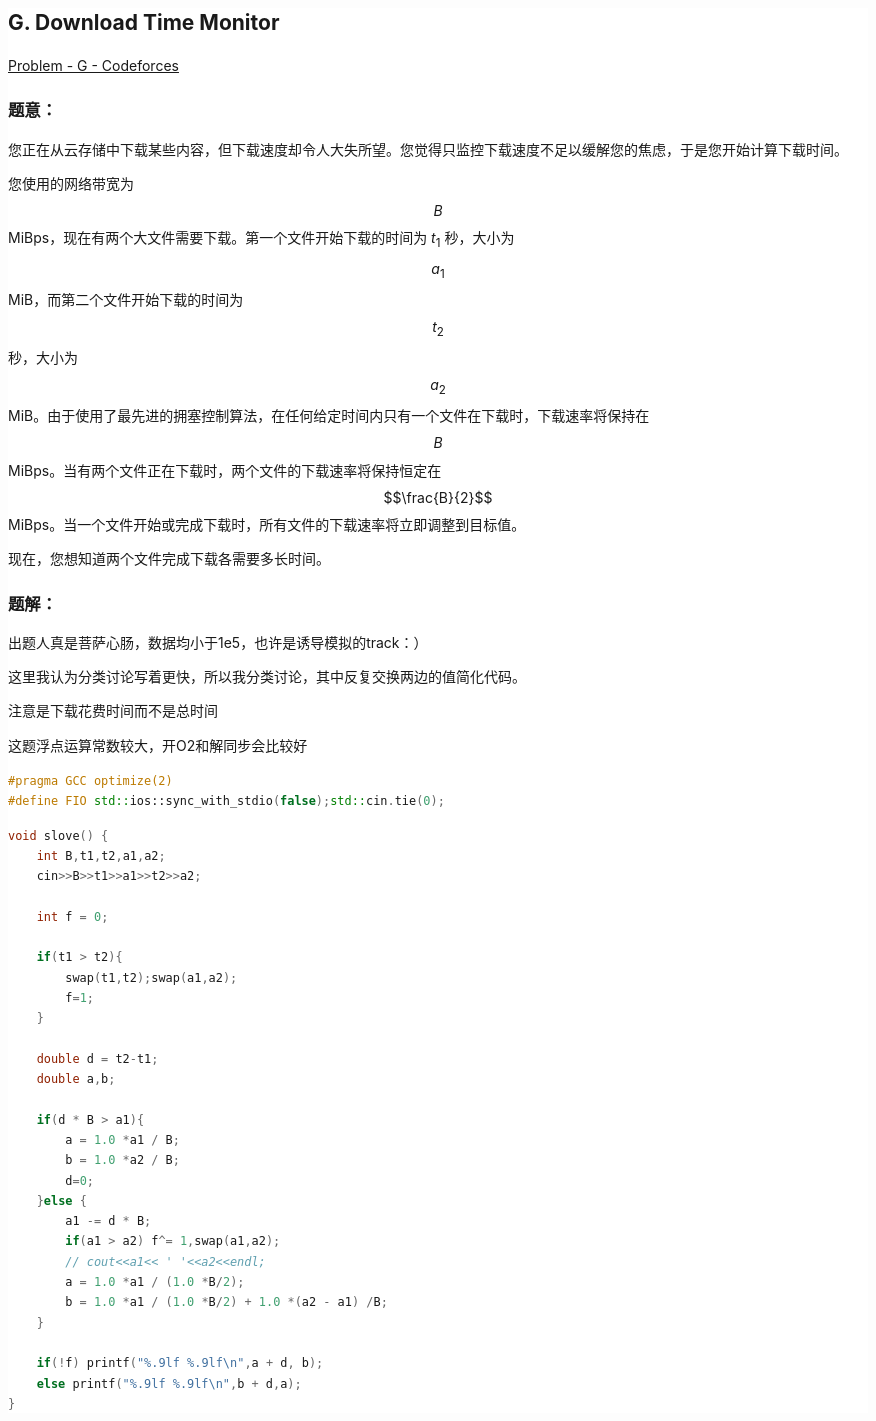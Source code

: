 ## G. Download Time Monitor

[Problem - G - Codeforces](https://codeforces.com/gym/105161/problem/G)

### 题意：

您正在从云存储中下载某些内容，但下载速度却令人大失所望。您觉得只监控下载速度不足以缓解您的焦虑，于是您开始计算下载时间。

您使用的网络带宽为 $$B$$ MiBps，现在有两个大文件需要下载。第一个文件开始下载的时间为 $t_1$ 秒，大小为 $$a_1$$ MiB，而第二个文件开始下载的时间为 $$t_2$$ 秒，大小为 $$a_2$$ MiB。由于使用了最先进的拥塞控制算法，在任何给定时间内只有一个文件在下载时，下载速率将保持在 $$B$$ MiBps。当有两个文件正在下载时，两个文件的下载速率将保持恒定在 $$\frac{B}{2}$$ MiBps。当一个文件开始或完成下载时，所有文件的下载速率将立即调整到目标值。

现在，您想知道两个文件完成下载各需要多长时间。

### 题解：

出题人真是菩萨心肠，数据均小于1e5，也许是诱导模拟的track：）

这里我认为分类讨论写着更快，所以我分类讨论，其中反复交换两边的值简化代码。

注意是下载花费时间而不是总时间

这题浮点运算常数较大，开O2和解同步会比较好

```cpp
#pragma GCC optimize(2)
#define FIO std::ios::sync_with_stdio(false);std::cin.tie(0);
```

```cpp
void slove() {
	int B,t1,t2,a1,a2;
	cin>>B>>t1>>a1>>t2>>a2;

	int f = 0;

	if(t1 > t2){
		swap(t1,t2);swap(a1,a2);
		f=1;
	}

	double d = t2-t1;
	double a,b;

	if(d * B > a1){
		a = 1.0 *a1 / B;
		b = 1.0 *a2 / B;
		d=0;
	}else {
		a1 -= d * B;
		if(a1 > a2) f^= 1,swap(a1,a2);
		// cout<<a1<< ' '<<a2<<endl;
		a = 1.0 *a1 / (1.0 *B/2);
		b = 1.0 *a1 / (1.0 *B/2) + 1.0 *(a2 - a1) /B;
	}

	if(!f) printf("%.9lf %.9lf\n",a + d, b);
	else printf("%.9lf %.9lf\n",b + d,a);
}
```
